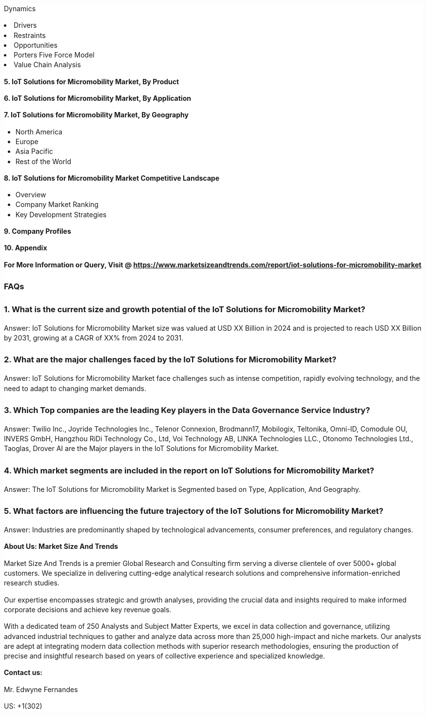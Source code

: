 Dynamics</span></li><li><span class="">Drivers</span></li><li><span class="">Restraints</span></li><li><span class="">Opportunities</span></li><li><span class="">Porters Five Force Model</span></li><li><span class="">Value Chain Analysis</span></li></ul></div><div class="" data-test-id=""><p><strong><span class="">5. IoT Solutions for Micromobility Market, By Product</span></strong></p></div><div class="" data-test-id=""><p><strong><span class="">6. IoT Solutions for Micromobility Market, By Application</span></strong></p></div><div class="" data-test-id=""><p><strong><span class="">7. IoT Solutions for Micromobility Market, By Geography</span></strong></p></div><div class="" data-test-id=""><ul><li><span class="">North America</span></li><li><span class="">Europe</span></li><li><span class="">Asia Pacific</span></li><li><span class="">Rest of the World</span></li></ul></div><div class="" data-test-id=""><p><strong><span class="">8. IoT Solutions for Micromobility Market Competitive Landscape</span></strong></p></div><div class="" data-test-id=""><ul><li><span class="">Overview</span></li><li><span class="">Company Market Ranking</span></li><li><span class="">Key Development Strategies</span></li></ul></div><div class="" data-test-id=""><p><strong><span class="">9. Company Profiles</span></strong></p></div><div class="" data-test-id=""><p><strong><span class="">10. Appendix</span></strong></p></div><div class="" data-test-id=""><p><strong><span class="">For More Information or Query, Visit @ <a href="https://www.marketsizeandtrends.com/report/iot-solutions-for-micromobility-market" target="_blank">https://www.marketsizeandtrends.com/report/iot-solutions-for-micromobility-market</a></span></strong></p></div><div class="" data-test-id=""><div class="article-main__content" data-test-id="publishing-text-block"><h3><strong><span class="">FAQs</span></strong></h3></div><div class="article-main__content" data-test-id="publishing-text-block"><h3><span class="">1. What is the current size and growth potential of the IoT Solutions for Micromobility Market?</span></h3></div><div class="article-main__content" data-test-id="publishing-text-block"><p><span class="font-[700]">Answer</span><span class="">: IoT Solutions for Micromobility Market size was valued at USD XX Billion in 2024 and is projected to reach USD XX Billion by 2031, growing at a CAGR of XX% from 2024 to 2031.</span></p></div><div class="article-main__content" data-test-id="publishing-text-block"><h3><span class="">2. What are the major challenges faced by the IoT Solutions for Micromobility Market?</span></h3></div><div class="article-main__content" data-test-id="publishing-text-block"><p><span class="font-[700]">Answer</span><span class="">: IoT Solutions for Micromobility Market face challenges such as intense competition, rapidly evolving technology, and the need to adapt to changing market demands.</span></p></div><div class="article-main__content" data-test-id="publishing-text-block"><h3><span class="">3. Which Top companies are the leading Key players in the Data Governance Service Industry?</span></h3></div><div class="article-main__content" data-test-id="publishing-text-block"><p><span class="font-[700]">Answer</span><span class="">: Twilio Inc., Joyride Technologies Inc., Telenor Connexion, Brodmann17, Mobilogix, Teltonika, Omni-ID, Comodule OU, INVERS GmbH, Hangzhou RiDi Technology Co., Ltd, Voi Technology AB, LINKA Technologies LLC., Otonomo Technologies Ltd., Taoglas, Drover AI are the Major players in the IoT Solutions for Micromobility Market.</span></p></div><div class="article-main__content" data-test-id="publishing-text-block"><h3><span class="">4. Which market segments are included in the report on IoT Solutions for Micromobility Market?</span></h3></div><div class="article-main__content" data-test-id="publishing-text-block"><p><span class="font-[700]">Answer</span><span class="">: The IoT Solutions for Micromobility Market is Segmented based on Type, Application, And Geography.</span></p></div><div class="article-main__content" data-test-id="publishing-text-block"><h3><span class="">5. What factors are influencing the future trajectory of the IoT Solutions for Micromobility Market?</span></h3></div><div class="article-main__content" data-test-id="publishing-text-block"><p><span class="font-[700]">Answer:</span><span class="">&nbsp;Industries are predominantly shaped by technological advancements, consumer preferences, and regulatory changes.</span></p></div><p><strong><span class="">About Us: Market Size And Trends</span></strong></p></div><div class="" data-test-id=""><p><span class="">Market Size And Trends is a premier Global Research and Consulting firm serving a diverse clientele of over 5000+ global customers. We specialize in delivering cutting-edge analytical research solutions and comprehensive information-enriched research studies.</span></p></div><div class="" data-test-id=""><p><span class="">Our expertise encompasses strategic and growth analyses, providing the crucial data and insights required to make informed corporate decisions and achieve key revenue goals.</span></p></div><div class="" data-test-id=""><p><span class="">With a dedicated team of 250 Analysts and Subject Matter Experts, we excel in data collection and governance, utilizing advanced industrial techniques to gather and analyze data across more than 25,000 high-impact and niche markets. Our analysts are adept at integrating modern data collection methods with superior research methodologies, ensuring the production of precise and insightful research based on years of collective experience and specialized knowledge.</span></p></div><div class="" data-test-id=""><p><strong><span class="">Contact us:</span></strong></p></div><div class="" data-test-id=""><p><span class="">Mr. Edwyne Fernandes</span></p></div><div class="" data-test-id=""><p><span class="">US: +1(302)